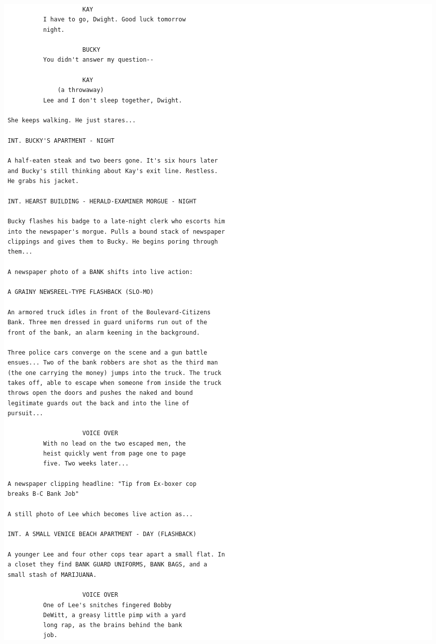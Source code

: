                           KAY
               I have to go, Dwight. Good luck tomorrow
               night.

                          BUCKY
               You didn't answer my question--

                          KAY
                   (a throwaway)
               Lee and I don't sleep together, Dwight.

     She keeps walking. He just stares...

     INT. BUCKY'S APARTMENT - NIGHT

     A half-eaten steak and two beers gone. It's six hours later
     and Bucky's still thinking about Kay's exit line. Restless.
     He grabs his jacket.

     INT. HEARST BUILDING - HERALD-EXAMINER MORGUE - NIGHT

     Bucky flashes his badge to a late-night clerk who escorts him
     into the newspaper's morgue. Pulls a bound stack of newspaper 
     clippings and gives them to Bucky. He begins poring through
     them...

     A newspaper photo of a BANK shifts into live action:

     A GRAINY NEWSREEL-TYPE FLASHBACK (SLO-MO)

     An armored truck idles in front of the Boulevard-Citizens
     Bank. Three men dressed in guard uniforms run out of the
     front of the bank, an alarm keening in the background.

     Three police cars converge on the scene and a gun battle
     ensues... Two of the bank robbers are shot as the third man
     (the one carrying the money) jumps into the truck. The truck
     takes off, able to escape when someone from inside the truck
     throws open the doors and pushes the naked and bound
     legitimate guards out the back and into the line of
     pursuit...

                          VOICE OVER
               With no lead on the two escaped men, the
               heist quickly went from page one to page
               five. Two weeks later...

     A newspaper clipping headline: "Tip from Ex-boxer cop
     breaks B-C Bank Job"

     A still photo of Lee which becomes live action as...

     INT. A SMALL VENICE BEACH APARTMENT - DAY (FLASHBACK)

     A younger Lee and four other cops tear apart a small flat. In
     a closet they find BANK GUARD UNIFORMS, BANK BAGS, and a
     small stash of MARIJUANA.

                          VOICE OVER
               One of Lee's snitches fingered Bobby
               DeWitt, a greasy little pimp with a yard
               long rap, as the brains behind the bank
               job.
